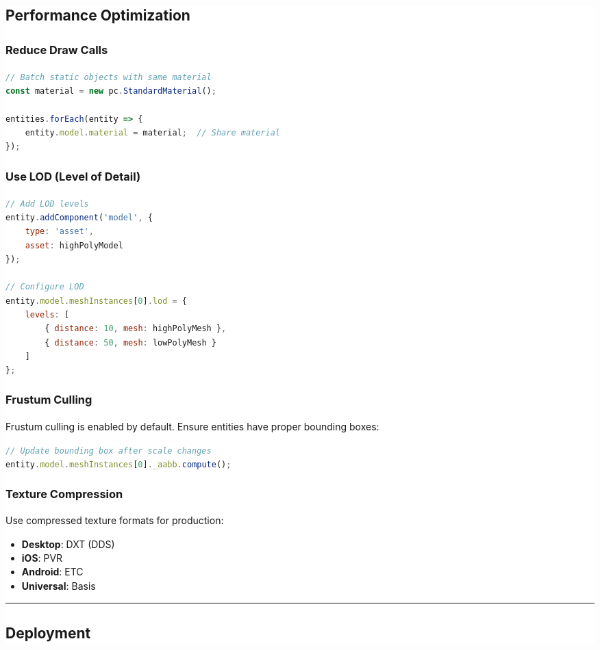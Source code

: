 
## Performance Optimization

### Reduce Draw Calls

```javascript
// Batch static objects with same material
const material = new pc.StandardMaterial();

entities.forEach(entity => {
    entity.model.material = material;  // Share material
});
```

### Use LOD (Level of Detail)

```javascript
// Add LOD levels
entity.addComponent('model', {
    type: 'asset',
    asset: highPolyModel
});

// Configure LOD
entity.model.meshInstances[0].lod = {
    levels: [
        { distance: 10, mesh: highPolyMesh },
        { distance: 50, mesh: lowPolyMesh }
    ]
};
```

### Frustum Culling

Frustum culling is enabled by default. Ensure entities have proper bounding boxes:

```javascript
// Update bounding box after scale changes
entity.model.meshInstances[0]._aabb.compute();
```

### Texture Compression

Use compressed texture formats for production:
- **Desktop**: DXT (DDS)
- **iOS**: PVR
- **Android**: ETC
- **Universal**: Basis

---

## Deployment

